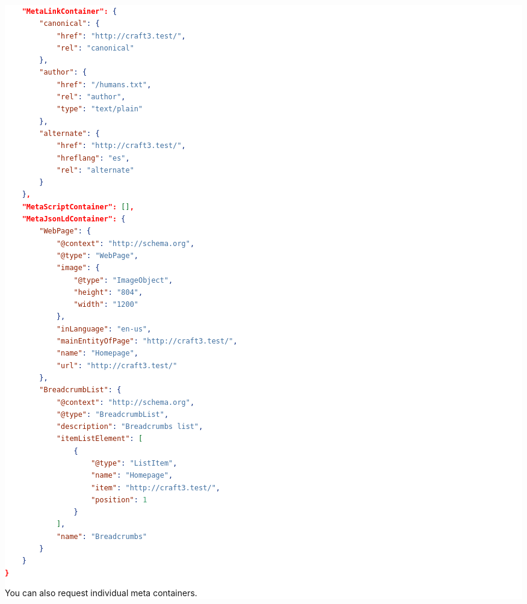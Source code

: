 ```json
    "MetaLinkContainer": {
        "canonical": {
            "href": "http://craft3.test/",
            "rel": "canonical"
        },
        "author": {
            "href": "/humans.txt",
            "rel": "author",
            "type": "text/plain"
        },
        "alternate": {
            "href": "http://craft3.test/",
            "hreflang": "es",
            "rel": "alternate"
        }
    },
    "MetaScriptContainer": [],
    "MetaJsonLdContainer": {
        "WebPage": {
            "@context": "http://schema.org",
            "@type": "WebPage",
            "image": {
                "@type": "ImageObject",
                "height": "804",
                "width": "1200"
            },
            "inLanguage": "en-us",
            "mainEntityOfPage": "http://craft3.test/",
            "name": "Homepage",
            "url": "http://craft3.test/"
        },
        "BreadcrumbList": {
            "@context": "http://schema.org",
            "@type": "BreadcrumbList",
            "description": "Breadcrumbs list",
            "itemListElement": [
                {
                    "@type": "ListItem",
                    "name": "Homepage",
                    "item": "http://craft3.test/",
                    "position": 1
                }
            ],
            "name": "Breadcrumbs"
        }
    }
}
```

You can also request individual meta containers.
